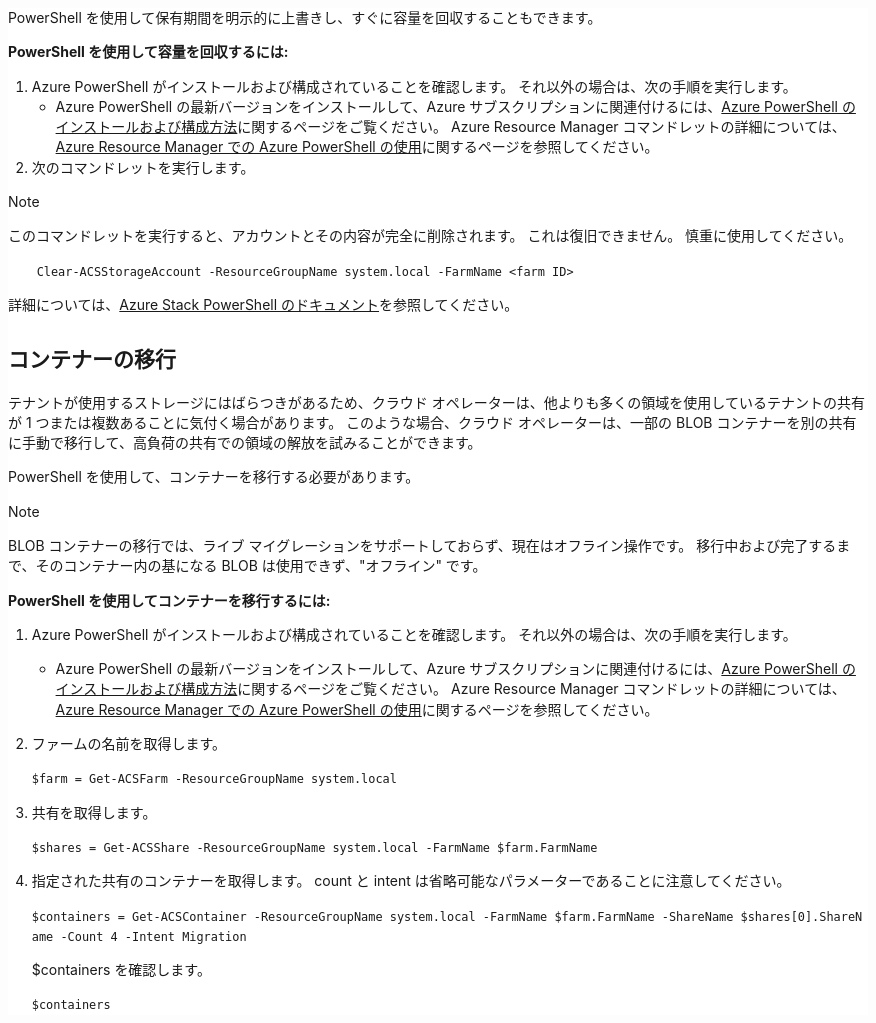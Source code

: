 PowerShell を使用して保有期間を明示的に上書きし、すぐに容量を回収することもできます。

**PowerShell を使用して容量を回収するには:**   

1. Azure PowerShell がインストールおよび構成されていることを確認します。 それ以外の場合は、次の手順を実行します。 
   * Azure PowerShell の最新バージョンをインストールして、Azure サブスクリプションに関連付けるには、[Azure PowerShell のインストールおよび構成方法](http://azure.microsoft.com/documentation/articles/powershell-install-configure/)に関するページをご覧ください。
   Azure Resource Manager コマンドレットの詳細については、[Azure Resource Manager での Azure PowerShell の使用](http://go.microsoft.com/fwlink/?LinkId=394767)に関するページを参照してください。
2. 次のコマンドレットを実行します。

> [!NOTE]
> このコマンドレットを実行すると、アカウントとその内容が完全に削除されます。 これは復旧できません。 慎重に使用してください。


        Clear-ACSStorageAccount -ResourceGroupName system.local -FarmName <farm ID>


詳細については、[Azure Stack PowerShell のドキュメント](https://msdn.microsoft.com/library/mt637964.aspx)を参照してください。
 

## <a name="migrate-a-container"></a>コンテナーの移行
テナントが使用するストレージにはばらつきがあるため、クラウド オペレーターは、他よりも多くの領域を使用しているテナントの共有が 1 つまたは複数あることに気付く場合があります。 このような場合、クラウド オペレーターは、一部の BLOB コンテナーを別の共有に手動で移行して、高負荷の共有での領域の解放を試みることができます。 

PowerShell を使用して、コンテナーを移行する必要があります。
> [!NOTE]
>BLOB コンテナーの移行では、ライブ マイグレーションをサポートしておらず、現在はオフライン操作です。 移行中および完了するまで、そのコンテナー内の基になる BLOB は使用できず、"オフライン" です。 

**PowerShell を使用してコンテナーを移行するには:**

1. Azure PowerShell がインストールおよび構成されていることを確認します。 それ以外の場合は、次の手順を実行します。
    * Azure PowerShell の最新バージョンをインストールして、Azure サブスクリプションに関連付けるには、[Azure PowerShell のインストールおよび構成方法](http://azure.microsoft.com/documentation/articles/powershell-install-configure/)に関するページをご覧ください。 Azure Resource Manager コマンドレットの詳細については、[Azure Resource Manager での Azure PowerShell の使用](http://go.microsoft.com/fwlink/?LinkId=394767)に関するページを参照してください。
2. ファームの名前を取得します。 
      
      `$farm = Get-ACSFarm -ResourceGroupName system.local`
3. 共有を取得します。 

   `$shares = Get-ACSShare -ResourceGroupName system.local -FarmName $farm.FarmName`

4. 指定された共有のコンテナーを取得します。 count と intent は省略可能なパラメーターであることに注意してください。
            
   `$containers = Get-ACSContainer -ResourceGroupName system.local -FarmName $farm.FarmName -ShareName $shares[0].ShareName -Count 4 -Intent Migration`  

   $containers を確認します。

   `$containers`
